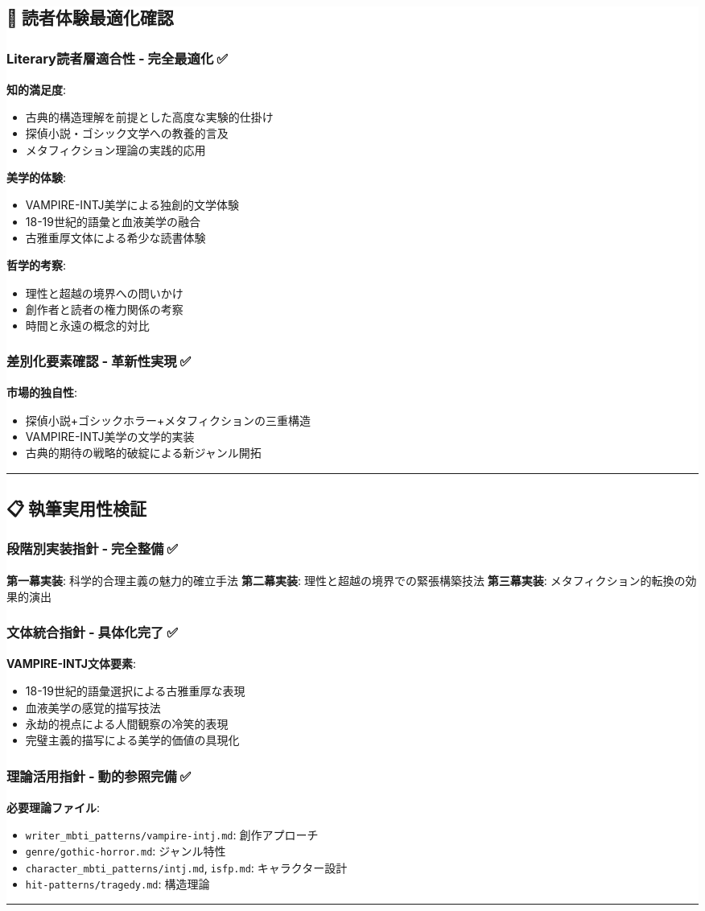 
## 🎨 読者体験最適化確認

### Literary読者層適合性 - 完全最適化 ✅
**知的満足度**:
- 古典的構造理解を前提とした高度な実験的仕掛け
- 探偵小説・ゴシック文学への教養的言及
- メタフィクション理論の実践的応用

**美学的体験**:
- VAMPIRE-INTJ美学による独創的文学体験
- 18-19世紀的語彙と血液美学の融合
- 古雅重厚文体による希少な読書体験

**哲学的考察**:
- 理性と超越の境界への問いかけ
- 創作者と読者の権力関係の考察
- 時間と永遠の概念的対比

### 差別化要素確認 - 革新性実現 ✅
**市場的独自性**:
- 探偵小説+ゴシックホラー+メタフィクションの三重構造
- VAMPIRE-INTJ美学の文学的実装
- 古典的期待の戦略的破綻による新ジャンル開拓

---

## 📋 執筆実用性検証

### 段階別実装指針 - 完全整備 ✅
**第一幕実装**: 科学的合理主義の魅力的確立手法
**第二幕実装**: 理性と超越の境界での緊張構築技法
**第三幕実装**: メタフィクション的転換の効果的演出

### 文体統合指針 - 具体化完了 ✅
**VAMPIRE-INTJ文体要素**:
- 18-19世紀的語彙選択による古雅重厚な表現
- 血液美学の感覚的描写技法
- 永劫的視点による人間観察の冷笑的表現
- 完璧主義的描写による美学的価値の具現化

### 理論活用指針 - 動的参照完備 ✅
**必要理論ファイル**:
- `writer_mbti_patterns/vampire-intj.md`: 創作アプローチ
- `genre/gothic-horror.md`: ジャンル特性
- `character_mbti_patterns/intj.md`, `isfp.md`: キャラクター設計
- `hit-patterns/tragedy.md`: 構造理論

---
